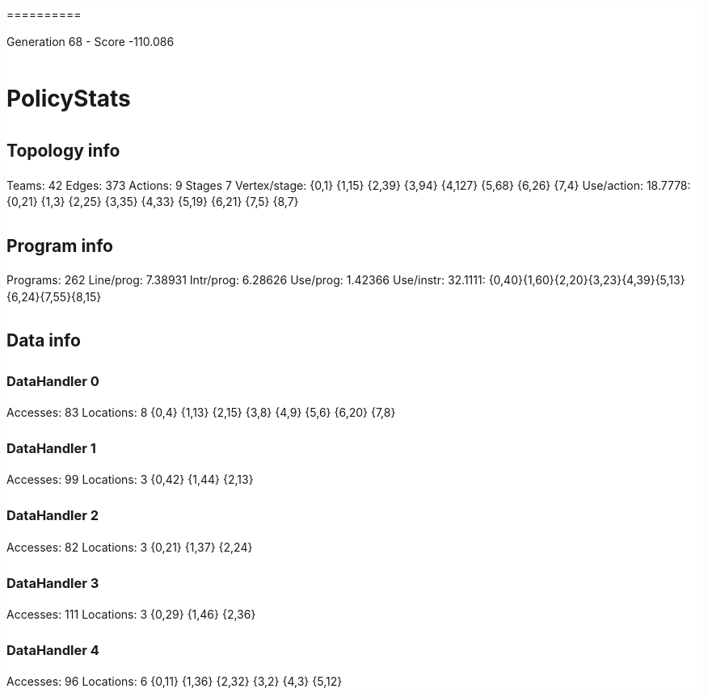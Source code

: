 
==========

Generation 68 - Score -110.086

# PolicyStats
## Topology info
Teams:		42
Edges:		373
Actions:	9
Stages		7
Vertex/stage:	{0,1} {1,15} {2,39} {3,94} {4,127} {5,68} {6,26} {7,4} 
Use/action:	18.7778: {0,21} {1,3} {2,25} {3,35} {4,33} {5,19} {6,21} {7,5} {8,7} 

## Program info
Programs:	262
Line/prog:	7.38931
Intr/prog:	6.28626
Use/prog:	1.42366
Use/instr:	32.1111: {0,40}{1,60}{2,20}{3,23}{4,39}{5,13}{6,24}{7,55}{8,15}

## Data info

### DataHandler 0
Accesses:	83
Locations:	8
{0,4} {1,13} {2,15} {3,8} {4,9} {5,6} {6,20} {7,8} 

### DataHandler 1
Accesses:	99
Locations:	3
{0,42} {1,44} {2,13} 

### DataHandler 2
Accesses:	82
Locations:	3
{0,21} {1,37} {2,24} 

### DataHandler 3
Accesses:	111
Locations:	3
{0,29} {1,46} {2,36} 

### DataHandler 4
Accesses:	96
Locations:	6
{0,11} {1,36} {2,32} {3,2} {4,3} {5,12} 
